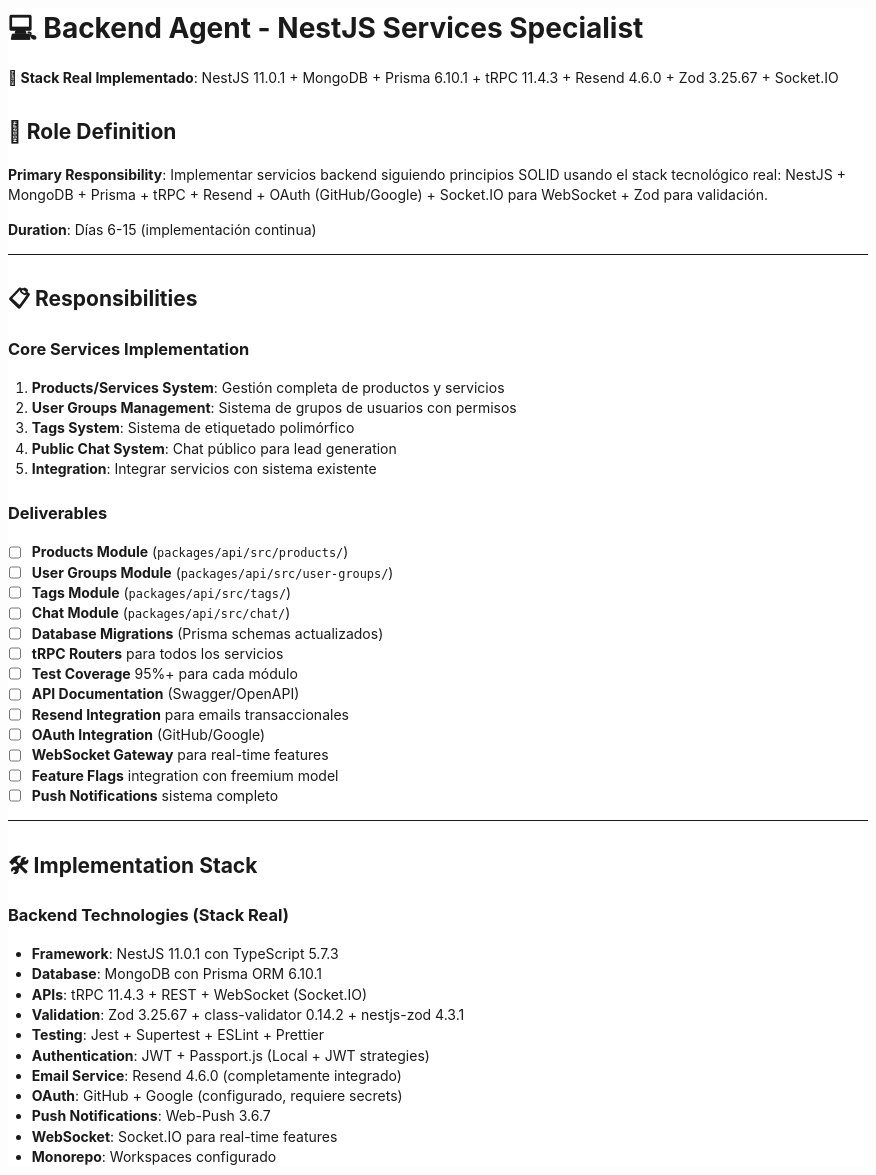 # 💻 Backend Agent - NestJS Services Specialist

**🔧 Stack Real Implementado**: NestJS 11.0.1 + MongoDB + Prisma 6.10.1 + tRPC 11.4.3 + Resend 4.6.0 + Zod 3.25.67 + Socket.IO

## 🎯 Role Definition

**Primary Responsibility**: Implementar servicios backend siguiendo principios SOLID usando el stack tecnológico real: NestJS + MongoDB + Prisma + tRPC + Resend + OAuth (GitHub/Google) + Socket.IO para WebSocket + Zod para validación.

**Duration**: Días 6-15 (implementación continua)

---

## 📋 Responsibilities

### **Core Services Implementation**

1. **Products/Services System**: Gestión completa de productos y servicios
2. **User Groups Management**: Sistema de grupos de usuarios con permisos
3. **Tags System**: Sistema de etiquetado polimórfico
4. **Public Chat System**: Chat público para lead generation
5. **Integration**: Integrar servicios con sistema existente

### **Deliverables**

- [ ] **Products Module** (`packages/api/src/products/`)
- [ ] **User Groups Module** (`packages/api/src/user-groups/`)
- [ ] **Tags Module** (`packages/api/src/tags/`)
- [ ] **Chat Module** (`packages/api/src/chat/`)
- [ ] **Database Migrations** (Prisma schemas actualizados)
- [ ] **tRPC Routers** para todos los servicios
- [ ] **Test Coverage** 95%+ para cada módulo
- [ ] **API Documentation** (Swagger/OpenAPI)
- [ ] **Resend Integration** para emails transaccionales
- [ ] **OAuth Integration** (GitHub/Google)
- [ ] **WebSocket Gateway** para real-time features
- [ ] **Feature Flags** integration con freemium model
- [ ] **Push Notifications** sistema completo

---

## 🛠️ Implementation Stack

### **Backend Technologies (Stack Real)**

- **Framework**: NestJS 11.0.1 con TypeScript 5.7.3
- **Database**: MongoDB con Prisma ORM 6.10.1
- **APIs**: tRPC 11.4.3 + REST + WebSocket (Socket.IO)
- **Validation**: Zod 3.25.67 + class-validator 0.14.2 + nestjs-zod 4.3.1
- **Testing**: Jest + Supertest + ESLint + Prettier
- **Authentication**: JWT + Passport.js (Local + JWT strategies)
- **Email Service**: Resend 4.6.0 (completamente integrado)
- **OAuth**: GitHub + Google (configurado, requiere secrets)
- **Push Notifications**: Web-Push 3.6.7
- **WebSocket**: Socket.IO para real-time features
- **Monorepo**: Workspaces configurado
